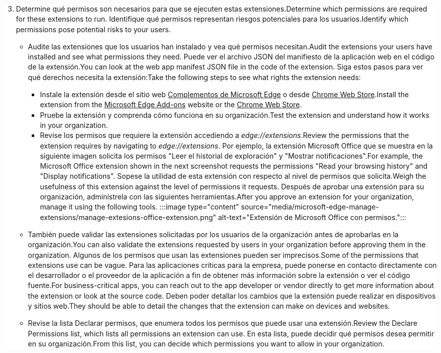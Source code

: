 3. <span data-ttu-id="1d883-172">Determine qué permisos son necesarios para que se ejecuten estas extensiones.</span><span class="sxs-lookup"><span data-stu-id="1d883-172">Determine which permissions are required for these extensions to run.</span></span> <span data-ttu-id="1d883-173">Identifique qué permisos representan riesgos potenciales para los usuarios.</span><span class="sxs-lookup"><span data-stu-id="1d883-173">Identify which permissions pose potential risks to your users.</span></span>

   - <span data-ttu-id="1d883-174">Audite las extensiones que los usuarios han instalado y vea qué permisos necesitan.</span><span class="sxs-lookup"><span data-stu-id="1d883-174">Audit the extensions your users have installed and see what permissions they need.</span></span> <span data-ttu-id="1d883-175">Puede ver el archivo JSON del manifiesto de la aplicación web en el código de la extensión.</span><span class="sxs-lookup"><span data-stu-id="1d883-175">You can look at the web app manifest JSON file in the code of the extension.</span></span> <span data-ttu-id="1d883-176">Siga estos pasos para ver qué derechos necesita la extensión:</span><span class="sxs-lookup"><span data-stu-id="1d883-176">Take the following steps to see what rights the extension needs:</span></span>

     - <span data-ttu-id="1d883-177">Instale la extensión desde el sitio web [Complementos de Microsoft Edge](https://microsoftedge.microsoft.com/addons/) o desde [Chrome Web Store](https://chrome.google.com/webstore).</span><span class="sxs-lookup"><span data-stu-id="1d883-177">Install the extension from the [Microsoft Edge Add-ons](https://microsoftedge.microsoft.com/addons/) website or the [Chrome Web Store](https://chrome.google.com/webstore).</span></span>
     - <span data-ttu-id="1d883-178">Pruebe la extensión y comprenda cómo funciona en su organización.</span><span class="sxs-lookup"><span data-stu-id="1d883-178">Test the extension and understand how it works in your organization.</span></span>
     - <span data-ttu-id="1d883-179">Revise los permisos que requiere la extensión accediendo a *edge://extensions*.</span><span class="sxs-lookup"><span data-stu-id="1d883-179">Review the permissions that the extension requires by navigating to *edge://extensions*.</span></span> <span data-ttu-id="1d883-180">Por ejemplo, la extensión Microsoft Office que se muestra en la siguiente imagen solicita los permisos "Leer el historial de exploración" y "Mostrar notificaciones".</span><span class="sxs-lookup"><span data-stu-id="1d883-180">For example, the Microsoft Office extension shown in the next screenshot requests the permissions "Read your browsing history" and "Display notifications".</span></span> <span data-ttu-id="1d883-181">Sopese la utilidad de esta extensión con respecto al nivel de permisos que solicita.</span><span class="sxs-lookup"><span data-stu-id="1d883-181">Weigh the usefulness of this extension against the level of permissions it requests.</span></span> <span data-ttu-id="1d883-182">Después de aprobar una extensión para su organización, adminístrela con las siguientes herramientas.</span><span class="sxs-lookup"><span data-stu-id="1d883-182">After you approve an extension for your organization, manage it using the following tools.</span></span>
   :::image type="content" source="media/microsoft-edge-manage-extensions/manage-extesions-office-extension.png" alt-text="Extensión de Microsoft Office con permisos.":::

   - <span data-ttu-id="1d883-184">También puede validar las extensiones solicitadas por los usuarios de la organización antes de aprobarlas en la organización.</span><span class="sxs-lookup"><span data-stu-id="1d883-184">You can also validate the extensions requested by users in your organization before approving them in the organization.</span></span> <span data-ttu-id="1d883-185">Algunos de los permisos que usan las extensiones pueden ser imprecisos.</span><span class="sxs-lookup"><span data-stu-id="1d883-185">Some of the permissions that extensions use can be vague.</span></span> <span data-ttu-id="1d883-186">Para las aplicaciones críticas para la empresa, puede ponerse en contacto directamente con el desarrollador o el proveedor de la aplicación a fin de obtener más información sobre la extensión o ver el código fuente.</span><span class="sxs-lookup"><span data-stu-id="1d883-186">For business-critical apps, you can reach out to the app developer or vendor directly to get more information about the extension or look at the source code.</span></span> <span data-ttu-id="1d883-187">Deben poder detallar los cambios que la extensión puede realizar en dispositivos y sitios web.</span><span class="sxs-lookup"><span data-stu-id="1d883-187">They should be able to detail the changes that the extension can make on devices and websites.</span></span>
   - <span data-ttu-id="1d883-188">Revise la lista Declarar permisos, que enumera todos los permisos que puede usar una extensión.</span><span class="sxs-lookup"><span data-stu-id="1d883-188">Review the Declare Permissions list, which lists all permissions an extension can use.</span></span> <span data-ttu-id="1d883-189">En esta lista, puede decidir qué permisos desea permitir en su organización.</span><span class="sxs-lookup"><span data-stu-id="1d883-189">From this list, you can decide which permissions you want to allow in your organization.</span></span>

